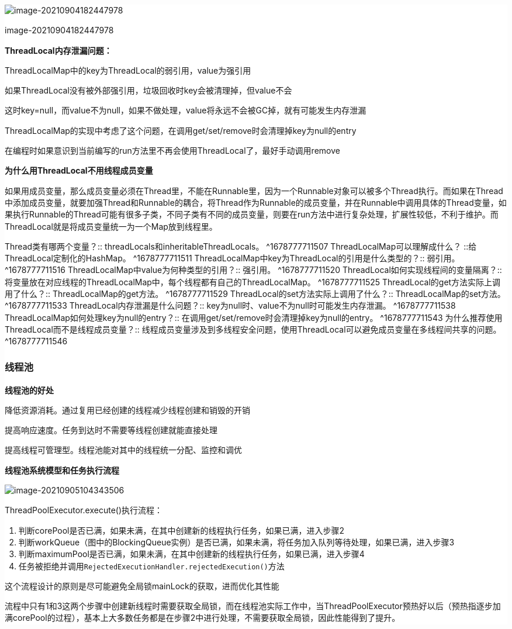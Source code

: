 ![image-20210904182447978](https://i.loli.net/2021/09/12/MNrw3TFOAv9hGXP.png)

image-20210904182447978

**ThreadLocal内存泄漏问题：**

ThreadLocalMap中的key为ThreadLocal的弱引用，value为强引用

如果ThreadLocal没有被外部强引用，垃圾回收时key会被清理掉，但value不会

这时key=null，而value不为null，如果不做处理，value将永远不会被GC掉，就有可能发生内存泄漏

ThreadLocalMap的实现中考虑了这个问题，在调用get/set/remove时会清理掉key为null的entry

在编程时如果意识到当前编写的run方法里不再会使用ThreadLocal了，最好手动调用remove

**为什么用ThreadLocal不用线程成员变量**

如果用成员变量，那么成员变量必须在Thread里，不能在Runnable里，因为一个Runnable对象可以被多个Thread执行。而如果在Thread中添加成员变量，就要加强Thread和Runnable的耦合，将Thread作为Runnable的成员变量，并在Runnable中调用具体的Thread变量，如果执行Runnable的Thread可能有很多子类，不同子类有不同的成员变量，则要在run方法中进行复杂处理，扩展性较低，不利于维护。而ThreadLocal就是将成员变量统一为一个Map放到线程里。


Thread类有哪两个变量？::	threadLocals和inheritableThreadLocals。 ^1678777711507
ThreadLocalMap可以理解成什么？	::给ThreadLocal定制化的HashMap。 ^1678777711511
ThreadLocalMap中key为ThreadLocal的引用是什么类型的？::	弱引用。 ^1678777711516
ThreadLocalMap中value为何种类型的引用？::	强引用。 ^1678777711520
ThreadLocal如何实现线程间的变量隔离？::	将变量放在对应线程的ThreadLocalMap中，每个线程都有自己的ThreadLocalMap。 ^1678777711525
ThreadLocal的get方法实际上调用了什么？::	ThreadLocalMap的get方法。 ^1678777711529
ThreadLocal的set方法实际上调用了什么？::	ThreadLocalMap的set方法。 ^1678777711533
ThreadLocal内存泄漏是什么问题？::	key为null时、value不为null时可能发生内存泄漏。 ^1678777711538
ThreadLocalMap如何处理key为null的entry？::	在调用get/set/remove时会清理掉key为null的entry。 ^1678777711543
为什么推荐使用ThreadLocal而不是线程成员变量？::	线程成员变量涉及到多线程安全问题，使用ThreadLocal可以避免成员变量在多线程间共享的问题。 ^1678777711546

### 线程池

**线程池的好处**

降低资源消耗。通过复用已经创建的线程减少线程创建和销毁的开销

提高响应速度。任务到达时不需要等线程创建就能直接处理

提高线程可管理型。线程池能对其中的线程统一分配、监控和调优

**线程池系统模型和任务执行流程**

![image-20210905104343506](https://i.loli.net/2021/09/12/kDbxTKnwZFPXVY6.png)

ThreadPoolExecutor.execute()执行流程：

1.  判断corePool是否已满，如果未满，在其中创建新的线程执行任务，如果已满，进入步骤2
2.  判断workQueue（图中的BlockingQueue实例）是否已满，如果未满，将任务加入队列等待处理，如果已满，进入步骤3
3.  判断maximumPool是否已满，如果未满，在其中创建新的线程执行任务，如果已满，进入步骤4
4.  任务被拒绝并调用`RejectedExecutionHandler.rejectedExecution()`方法

这个流程设计的原则是尽可能避免全局锁mainLock的获取，进而优化其性能

流程中只有1和3这两个步骤中创建新线程时需要获取全局锁，而在线程池实际工作中，当ThreadPoolExecutor预热好以后（预热指逐步加满corePool的过程），基本上大多数任务都是在步骤2中进行处理，不需要获取全局锁，因此性能得到了提升。
